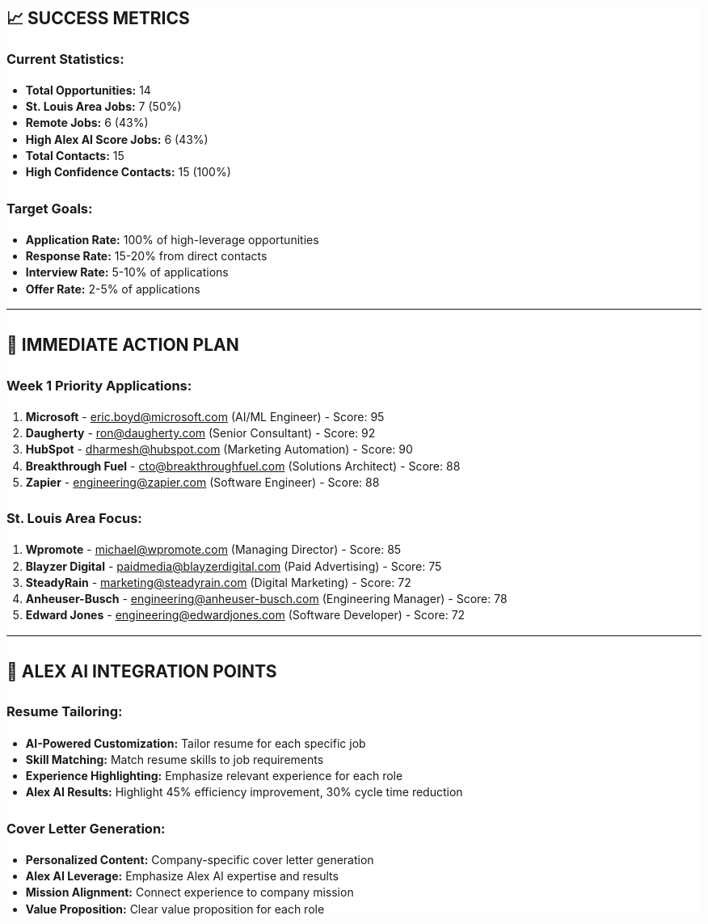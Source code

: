 
## 📈 SUCCESS METRICS

### **Current Statistics:**
- **Total Opportunities:** 14
- **St. Louis Area Jobs:** 7 (50%)
- **Remote Jobs:** 6 (43%)
- **High Alex AI Score Jobs:** 6 (43%)
- **Total Contacts:** 15
- **High Confidence Contacts:** 15 (100%)

### **Target Goals:**
- **Application Rate:** 100% of high-leverage opportunities
- **Response Rate:** 15-20% from direct contacts
- **Interview Rate:** 5-10% of applications
- **Offer Rate:** 2-5% of applications

---

## 🚀 IMMEDIATE ACTION PLAN

### **Week 1 Priority Applications:**
1. **Microsoft** - eric.boyd@microsoft.com (AI/ML Engineer) - Score: 95
2. **Daugherty** - ron@daugherty.com (Senior Consultant) - Score: 92
3. **HubSpot** - dharmesh@hubspot.com (Marketing Automation) - Score: 90
4. **Breakthrough Fuel** - cto@breakthroughfuel.com (Solutions Architect) - Score: 88
5. **Zapier** - engineering@zapier.com (Software Engineer) - Score: 88

### **St. Louis Area Focus:**
1. **Wpromote** - michael@wpromote.com (Managing Director) - Score: 85
2. **Blayzer Digital** - paidmedia@blayzerdigital.com (Paid Advertising) - Score: 75
3. **SteadyRain** - marketing@steadyrain.com (Digital Marketing) - Score: 72
4. **Anheuser-Busch** - engineering@anheuser-busch.com (Engineering Manager) - Score: 78
5. **Edward Jones** - engineering@edwardjones.com (Software Developer) - Score: 72

---

## 🎯 ALEX AI INTEGRATION POINTS

### **Resume Tailoring:**
- **AI-Powered Customization:** Tailor resume for each specific job
- **Skill Matching:** Match resume skills to job requirements
- **Experience Highlighting:** Emphasize relevant experience for each role
- **Alex AI Results:** Highlight 45% efficiency improvement, 30% cycle time reduction

### **Cover Letter Generation:**
- **Personalized Content:** Company-specific cover letter generation
- **Alex AI Leverage:** Emphasize Alex AI expertise and results
- **Mission Alignment:** Connect experience to company mission
- **Value Proposition:** Clear value proposition for each role
